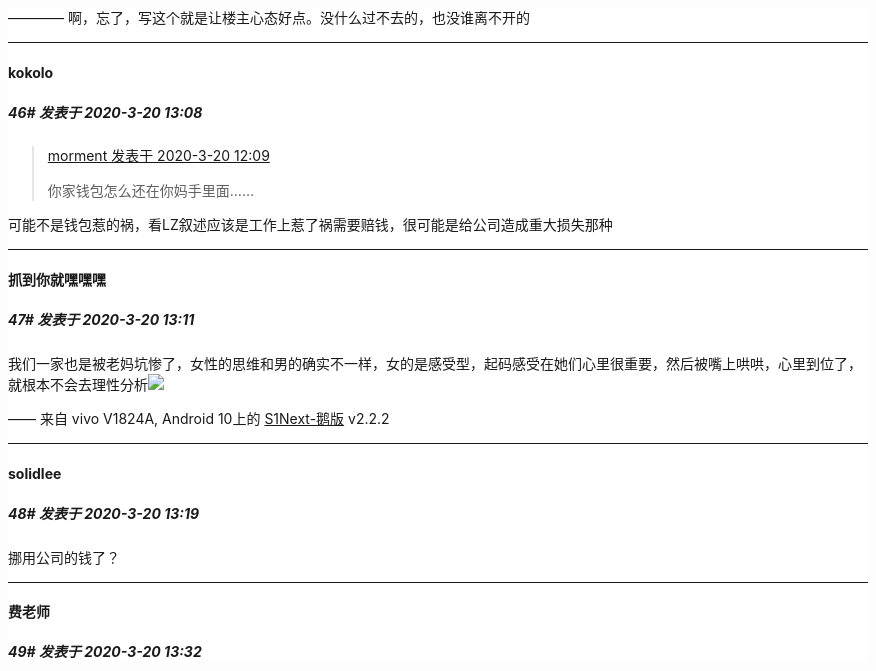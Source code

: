 
————
啊，忘了，写这个就是让楼主心态好点。没什么过不去的，也没谁离不开的







-----

####  kokolo  
##### 46#       发表于 2020-3-20 13:08



<blockquote><a href="httphttps://bbs.saraba1st.com/2b/forum.php?mod=redirect&amp;goto=findpost&amp;pid=46810280&amp;ptid=1919884" target="_blank">morment 发表于 2020-3-20 12:09</a>

你家钱包怎么还在你妈手里面……</blockquote>
可能不是钱包惹的祸，看LZ叙述应该是工作上惹了祸需要赔钱，很可能是给公司造成重大损失那种







-----

####  抓到你就嘿嘿嘿  
##### 47#       发表于 2020-3-20 13:11




我们一家也是被老妈坑惨了，女性的思维和男的确实不一样，女的是感受型，起码感受在她们心里很重要，然后被嘴上哄哄，心里到位了，就根本不会去理性分析<img src="https://static.saraba1st.com/image/smiley/face2017/001.png" referrerpolicy="no-referrer">

—— 来自 vivo V1824A, Android 10上的 [S1Next-鹅版](https://github.com/ykrank/S1-Next/releases) v2.2.2







-----

####  solidlee  
##### 48#       发表于 2020-3-20 13:19




挪用公司的钱了？







-----

####  费老师  
##### 49#       发表于 2020-3-20 13:32
